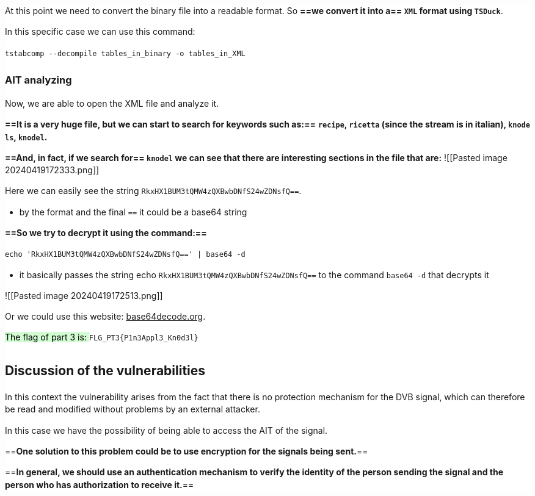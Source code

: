 At this point we need to convert the binary file into a readable format. So **==we convert it into a== `XML` format using `TSDuck`**.

In this specific case we can use this command:
```shell
tstabcomp --decompile tables_in_binary -o tables_in_XML
``` 


### AIT analyzing

Now, we are able to open the XML file and analyze it.

**==It is a very huge file, but we can start to search for keywords such as:==** **`recipe`, `ricetta` (since the stream is in italian), `knodels`, `knodel`.**

**==And, in fact, if we search for== `knodel` we can see that there are interesting sections in the file that are:**
![[Pasted image 20240419172333.png]]



Here we can easily see the string `RkxHX1BUM3tQMW4zQXBwbDNfS24wZDNsfQ==`.
- by the format and the final `==` it could be a base64 string

**==So we try to decrypt it using the command:==**
``` shell
echo 'RkxHX1BUM3tQMW4zQXBwbDNfS24wZDNsfQ==' | base64 -d
```
- it basically passes the string echo `RkxHX1BUM3tQMW4zQXBwbDNfS24wZDNsfQ==` to the command `base64 -d` that decrypts it


![[Pasted image 20240419172513.png]]


Or we could use this website: [base64decode.org](https://www.base64decode.org/).


<mark style="background: #BBFABBA6;">The flag of part 3 is: </mark>`FLG_PT3{P1n3Appl3_Kn0d3l}`

## Discussion of the vulnerabilities

In this context the vulnerability arises from the fact that there is no protection mechanism for the DVB signal, which can therefore be read and modified without problems by an external attacker.

In this case we have the possibility of being able to access the AIT of the signal.

==**One solution to this problem could be to use encryption for the signals being sent.**==

==**In general, we should use an authentication mechanism to verify the identity of the person sending the signal and the person who has authorization to receive it.**==
